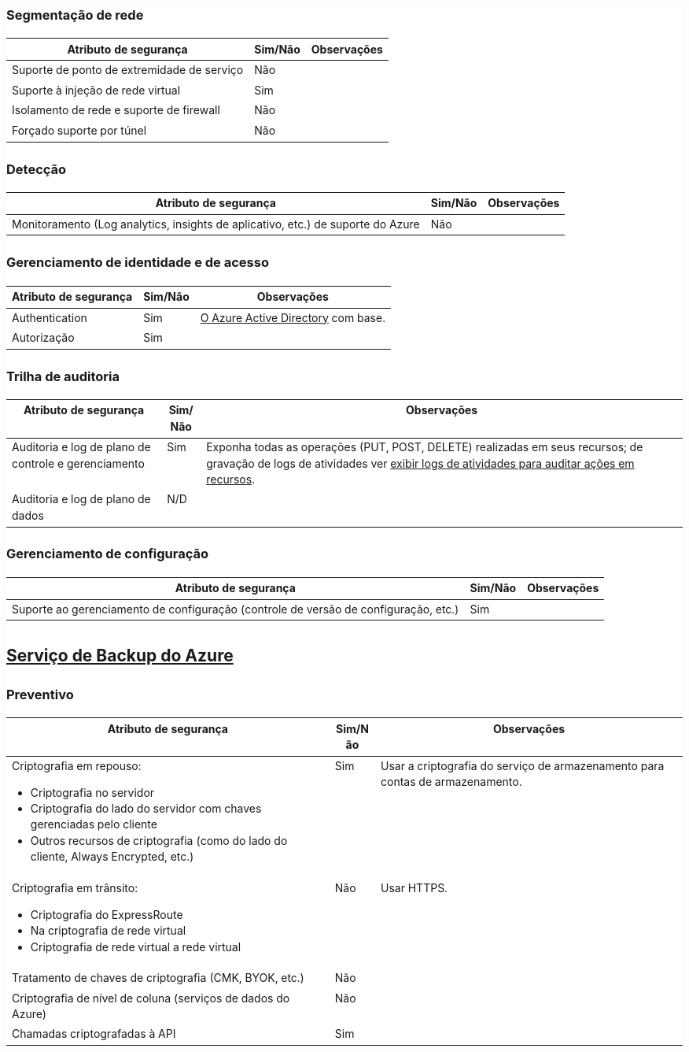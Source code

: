 ### <a name="network-segmentation"></a>Segmentação de rede

| Atributo de segurança | Sim/Não | Observações |
|---|---|--|
| Suporte de ponto de extremidade de serviço| Não | |
| Suporte à injeção de rede virtual| Sim | |
| Isolamento de rede e suporte de firewall| Não |  |
| Forçado suporte por túnel| Não |  |

### <a name="detection"></a>Detecção

| Atributo de segurança | Sim/Não | Observações|
|---|---|--|
| Monitoramento (Log analytics, insights de aplicativo, etc.) de suporte do Azure| Não | |

### <a name="identity-and-access-management"></a>Gerenciamento de identidade e de acesso

| Atributo de segurança | Sim/Não | Observações|
|---|---|--|
| Authentication| Sim | [O Azure Active Directory](/azure/active-directory) com base.|
| Autorização| Sim | |


### <a name="audit-trail"></a>Trilha de auditoria

| Atributo de segurança | Sim/Não | Observações|
|---|---|--|
| Auditoria e log de plano de controle e gerenciamento| Sim | Exponha todas as operações (PUT, POST, DELETE) realizadas em seus recursos; de gravação de logs de atividades ver [exibir logs de atividades para auditar ações em recursos](../azure-resource-manager/resource-group-audit.md). |
| Auditoria e log de plano de dados| N/D | |

### <a name="configuration-management"></a>Gerenciamento de configuração

| Atributo de segurança | Sim/Não | Observações|
|---|---|--|
| Suporte ao gerenciamento de configuração (controle de versão de configuração, etc.)| Sim |  |


## <a name="azure-backupbackupbackup-security-attributesmd"></a>[Serviço de Backup do Azure](../backup/backup-security-attributes.md)

### <a name="preventative"></a>Preventivo

| Atributo de segurança | Sim/Não | Observações |
|---|---|--|
| Criptografia em repouso:<ul><li>Criptografia no servidor</li><li>Criptografia do lado do servidor com chaves gerenciadas pelo cliente</li><li>Outros recursos de criptografia (como do lado do cliente, Always Encrypted, etc.)</ul>| Sim | Usar a criptografia do serviço de armazenamento para contas de armazenamento. |
| Criptografia em trânsito:<ul><li>Criptografia do ExpressRoute</li><li>Na criptografia de rede virtual</li><li>Criptografia de rede virtual a rede virtual</ul>| Não | Usar HTTPS. |
| Tratamento de chaves de criptografia (CMK, BYOK, etc.)| Não |  |
| Criptografia de nível de coluna (serviços de dados do Azure)| Não |  |
| Chamadas criptografadas à API| Sim |  |
